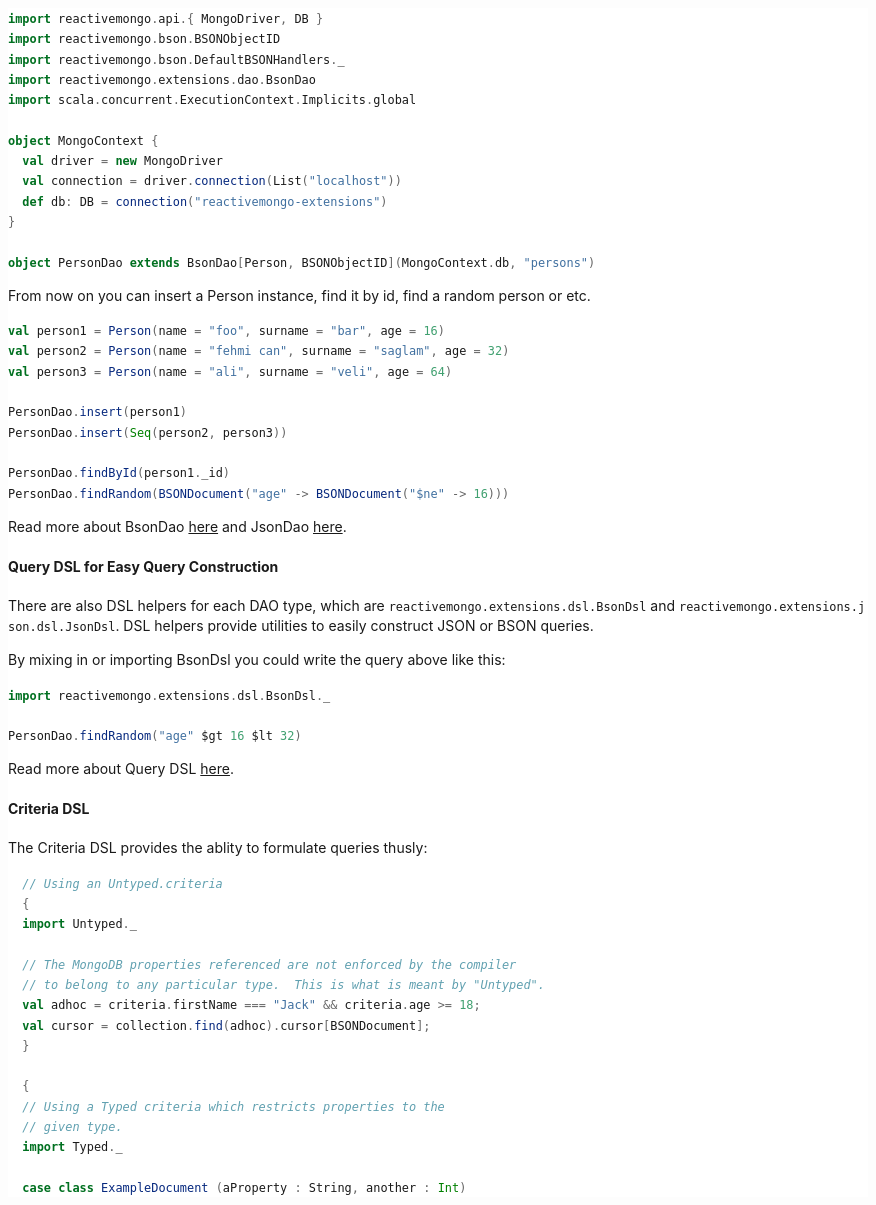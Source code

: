 ```scala
import reactivemongo.api.{ MongoDriver, DB }
import reactivemongo.bson.BSONObjectID
import reactivemongo.bson.DefaultBSONHandlers._
import reactivemongo.extensions.dao.BsonDao
import scala.concurrent.ExecutionContext.Implicits.global

object MongoContext {
  val driver = new MongoDriver
  val connection = driver.connection(List("localhost"))
  def db: DB = connection("reactivemongo-extensions")
}

object PersonDao extends BsonDao[Person, BSONObjectID](MongoContext.db, "persons")
```

From now on you can insert a Person instance, find it by id, find a random person or etc.

```scala
val person1 = Person(name = "foo", surname = "bar", age = 16)
val person2 = Person(name = "fehmi can", surname = "saglam", age = 32)
val person3 = Person(name = "ali", surname = "veli", age = 64)

PersonDao.insert(person1)
PersonDao.insert(Seq(person2, person3))

PersonDao.findById(person1._id)
PersonDao.findRandom(BSONDocument("age" -> BSONDocument("$ne" -> 16)))
```

Read more about BsonDao [here](guide/bsondao.md) and JsonDao [here](guide/jsondao.md).

#### Query DSL for Easy Query Construction

There are also DSL helpers for each DAO type, which are `reactivemongo.extensions.dsl.BsonDsl` and `reactivemongo.extensions.json.dsl.JsonDsl`.
DSL helpers provide utilities to easily construct JSON or BSON queries.

By mixing in or importing BsonDsl you could write the query above like this:

```scala
import reactivemongo.extensions.dsl.BsonDsl._

PersonDao.findRandom("age" $gt 16 $lt 32)
```

Read more about Query DSL [here](guide/dsl.md).

#### Criteria DSL

The Criteria DSL provides the ablity to formulate queries thusly:

```scala
  // Using an Untyped.criteria
  {
  import Untyped._

  // The MongoDB properties referenced are not enforced by the compiler
  // to belong to any particular type.  This is what is meant by "Untyped".
  val adhoc = criteria.firstName === "Jack" && criteria.age >= 18;
  val cursor = collection.find(adhoc).cursor[BSONDocument];
  }

  {
  // Using a Typed criteria which restricts properties to the
  // given type.
  import Typed._

  case class ExampleDocument (aProperty : String, another : Int)
```